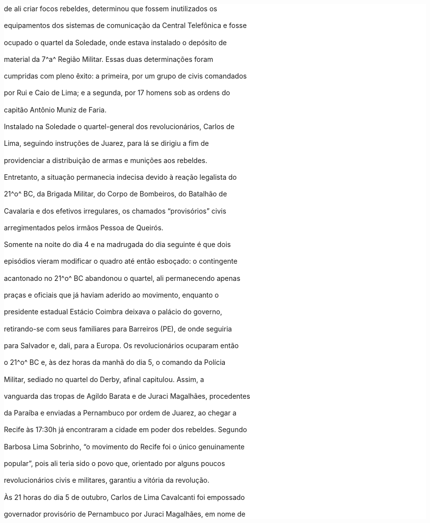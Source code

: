 de ali criar focos rebeldes, determinou que fossem inutilizados os

equipamentos dos sistemas de comunicação da Central Telefônica e fosse

ocupado o quartel da Soledade, onde estava instalado o depósito de

material da 7^a^ Região Militar. Essas duas determinações foram

cumpridas com pleno êxito: a primeira, por um grupo de civis comandados

por Rui e Caio de Lima; e a segunda, por 17 homens sob as ordens do

capitão Antônio Muniz de Faria.



Instalado na Soledade o quartel-general dos revolucionários, Carlos de

Lima, seguindo instruções de Juarez, para lá se dirigiu a fim de

providenciar a distribuição de armas e munições aos rebeldes.

Entretanto, a situação permanecia indecisa devido à reação legalista do

21^o^ BC, da Brigada Militar, do Corpo de Bombeiros, do Batalhão de

Cavalaria e dos efetivos irregulares, os chamados “provisórios” civis

arregimentados pelos irmãos Pessoa de Queirós.



Somente na noite do dia 4 e na madrugada do dia seguinte é que dois

episódios vieram modificar o quadro até então esboçado: o contingente

acantonado no 21^o^ BC abandonou o quartel, ali permanecendo apenas

praças e oficiais que já haviam aderido ao movimento, enquanto o

presidente estadual Estácio Coimbra deixava o palácio do governo,

retirando-se com seus familiares para Barreiros (PE), de onde seguiria

para Salvador e, dali, para a Europa. Os revolucionários ocuparam então

o 21^o^ BC e, às dez horas da manhã do dia 5, o comando da Polícia

Militar, sediado no quartel do Derby, afinal capitulou. Assim, a

vanguarda das tropas de Agildo Barata e de Juraci Magalhães, procedentes

da Paraíba e enviadas a Pernambuco por ordem de Juarez, ao chegar a

Recife às 17:30h já encontraram a cidade em poder dos rebeldes. Segundo

Barbosa Lima Sobrinho, “o movimento do Recife foi o único genuinamente

popular”, pois ali teria sido o povo que, orientado por alguns poucos

revolucionários civis e militares, garantiu a vitória da revolução.



Às 21 horas do dia 5 de outubro, Carlos de Lima Cavalcanti foi empossado

governador provisório de Pernambuco por Juraci Magalhães, em nome de
